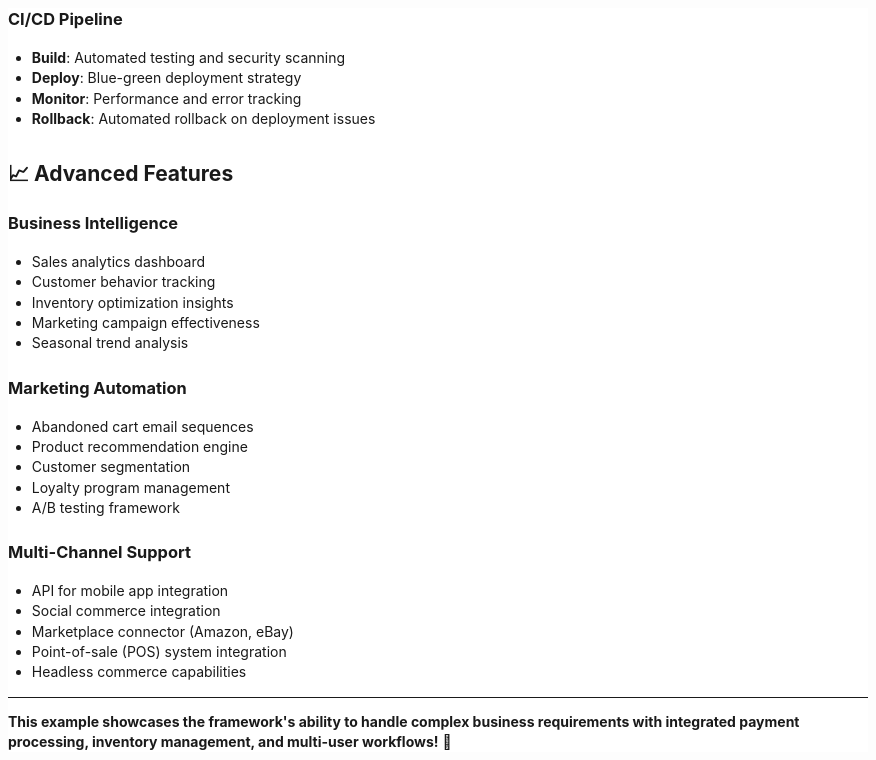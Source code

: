 ### CI/CD Pipeline
- **Build**: Automated testing and security scanning
- **Deploy**: Blue-green deployment strategy
- **Monitor**: Performance and error tracking
- **Rollback**: Automated rollback on deployment issues

## 📈 Advanced Features

### Business Intelligence
- Sales analytics dashboard
- Customer behavior tracking
- Inventory optimization insights
- Marketing campaign effectiveness
- Seasonal trend analysis

### Marketing Automation
- Abandoned cart email sequences
- Product recommendation engine
- Customer segmentation
- Loyalty program management
- A/B testing framework

### Multi-Channel Support
- API for mobile app integration
- Social commerce integration
- Marketplace connector (Amazon, eBay)
- Point-of-sale (POS) system integration
- Headless commerce capabilities

---

**This example showcases the framework's ability to handle complex business requirements with integrated payment processing, inventory management, and multi-user workflows!** 🛒
